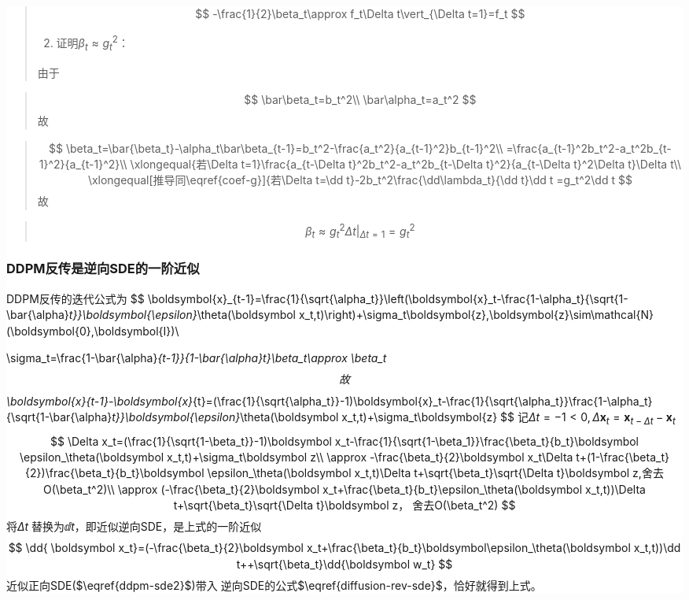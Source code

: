 >   $$
>   -\frac{1}{2}\beta_t\approx f_t\Delta t\vert_{\Delta t=1}=f_t
>   $$
>
>   2. 证明$\beta_t\approx g_t^2$​：
>
>   由于

>   $$
>   \bar\beta_t=b_t^2\\
>   \bar\alpha_t=a_t^2
>   $$
>   故

>   $$
>   \beta_t=\bar{\beta_t}-\alpha_t\bar\beta_{t-1}=b_t^2-\frac{a_t^2}{a_{t-1}^2}b_{t-1}^2\\
>   =\frac{a_{t-1}^2b_t^2-a_t^2b_{t-1}^2}{a_{t-1}^2}\\
>   \xlongequal{若\Delta t=1}\frac{a_{t-\Delta t}^2b_t^2-a_t^2b_{t-\Delta t}^2}{a_{t-\Delta t}^2\Delta t}\Delta t\\
>   \xlongequal[推导同\eqref{coef-g}]{若\Delta t=\dd t}-2b_t^2\frac{\dd\lambda_t}{\dd t}\dd t
>   =g_t^2\dd t
>   $$
>   故

>   $$
>   \beta_t\approx g_t^2 \Delta t\vert_{\Delta t=1}=g_t^2
>   $$


### DDPM反传是逆向SDE的一阶近似

DDPM反传的迭代公式为
$$
\boldsymbol{x}_{t-1}=\frac{1}{\sqrt{\alpha_t}}\left(\boldsymbol{x}_t-\frac{1-\alpha_t}{\sqrt{1-\bar{\alpha}_t}}\boldsymbol{\epsilon}_\theta(\boldsymbol x_t,t)\right)+\sigma_t\boldsymbol{z},\boldsymbol{z}\sim\mathcal{N}(\boldsymbol{0},\boldsymbol{I})\\

\sigma_t=\frac{1-\bar{\alpha}_{t-1}}{1-\bar{\alpha}_t}\beta_t\approx \beta_t
$$
故
$$
\boldsymbol{x}_{t-1}-\boldsymbol{x}_{t}=(\frac{1}{\sqrt{\alpha_t}}-1)\boldsymbol{x}_t-\frac{1}{\sqrt{\alpha_t}}\frac{1-\alpha_t}{\sqrt{1-\bar{\alpha}_t}}\boldsymbol{\epsilon}_\theta(\boldsymbol x_t,t)+\sigma_t\boldsymbol{z}
$$
记$\Delta t=-1<0,\Delta \boldsymbol x_t=\boldsymbol x_{t-\Delta t}-\boldsymbol x_t$
$$
\Delta x_t=(\frac{1}{\sqrt{1-\beta_t}}-1)\boldsymbol x_t-\frac{1}{\sqrt{1-\beta_1}}\frac{\beta_t}{b_t}\boldsymbol \epsilon_\theta(\boldsymbol x_t,t)+\sigma_t\boldsymbol z\\
\approx -\frac{\beta_t}{2}\boldsymbol x_t\Delta t+(1-\frac{\beta_t}{2})\frac{\beta_t}{b_t}\boldsymbol \epsilon_\theta(\boldsymbol x_t,t)\Delta t+\sqrt{\beta_t}\sqrt{\Delta t}\boldsymbol z,舍去O(\beta_t^2)\\
\approx (-\frac{\beta_t}{2}\boldsymbol x_t+\frac{\beta_t}{b_t}\epsilon_\theta(\boldsymbol x_t,t))\Delta t+\sqrt{\beta_t}\sqrt{\Delta t}\boldsymbol z， 舍去O(\beta_t^2)
$$
将$\Delta t$ 替换为$\dd t$​，即近似逆向SDE，是上式的一阶近似
$$
\dd{ \boldsymbol x_t}=(-\frac{\beta_t}{2}\boldsymbol x_t+\frac{\beta_t}{b_t}\boldsymbol\epsilon_\theta(\boldsymbol x_t,t))\dd t++\sqrt{\beta_t}\dd{\boldsymbol w_t}
$$
近似正向SDE($\eqref{ddpm-sde2}$)带入 逆向SDE的公式$\eqref{diffusion-rev-sde}$，恰好就得到上式。
